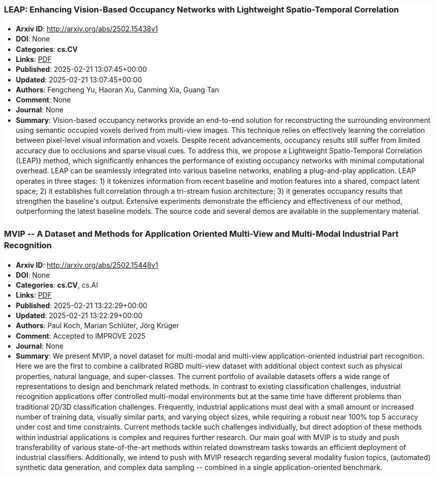

### LEAP: Enhancing Vision-Based Occupancy Networks with Lightweight Spatio-Temporal Correlation
- **Arxiv ID**: http://arxiv.org/abs/2502.15438v1
- **DOI**: None
- **Categories**: **cs.CV**
- **Links**: [PDF](http://arxiv.org/pdf/2502.15438v1)
- **Published**: 2025-02-21 13:07:45+00:00
- **Updated**: 2025-02-21 13:07:45+00:00
- **Authors**: Fengcheng Yu, Haoran Xu, Canming Xia, Guang Tan
- **Comment**: None
- **Journal**: None
- **Summary**: Vision-based occupancy networks provide an end-to-end solution for reconstructing the surrounding environment using semantic occupied voxels derived from multi-view images. This technique relies on effectively learning the correlation between pixel-level visual information and voxels. Despite recent advancements, occupancy results still suffer from limited accuracy due to occlusions and sparse visual cues. To address this, we propose a Lightweight Spatio-Temporal Correlation (LEAP)} method, which significantly enhances the performance of existing occupancy networks with minimal computational overhead. LEAP can be seamlessly integrated into various baseline networks, enabling a plug-and-play application. LEAP operates in three stages: 1) it tokenizes information from recent baseline and motion features into a shared, compact latent space; 2) it establishes full correlation through a tri-stream fusion architecture; 3) it generates occupancy results that strengthen the baseline's output. Extensive experiments demonstrate the efficiency and effectiveness of our method, outperforming the latest baseline models. The source code and several demos are available in the supplementary material.



### MVIP -- A Dataset and Methods for Application Oriented Multi-View and Multi-Modal Industrial Part Recognition
- **Arxiv ID**: http://arxiv.org/abs/2502.15448v1
- **DOI**: None
- **Categories**: **cs.CV**, cs.AI
- **Links**: [PDF](http://arxiv.org/pdf/2502.15448v1)
- **Published**: 2025-02-21 13:22:29+00:00
- **Updated**: 2025-02-21 13:22:29+00:00
- **Authors**: Paul Koch, Marian Schlüter, Jörg Krüger
- **Comment**: Accepted to IMPROVE 2025
- **Journal**: None
- **Summary**: We present MVIP, a novel dataset for multi-modal and multi-view application-oriented industrial part recognition. Here we are the first to combine a calibrated RGBD multi-view dataset with additional object context such as physical properties, natural language, and super-classes. The current portfolio of available datasets offers a wide range of representations to design and benchmark related methods. In contrast to existing classification challenges, industrial recognition applications offer controlled multi-modal environments but at the same time have different problems than traditional 2D/3D classification challenges. Frequently, industrial applications must deal with a small amount or increased number of training data, visually similar parts, and varying object sizes, while requiring a robust near 100% top 5 accuracy under cost and time constraints. Current methods tackle such challenges individually, but direct adoption of these methods within industrial applications is complex and requires further research. Our main goal with MVIP is to study and push transferability of various state-of-the-art methods within related downstream tasks towards an efficient deployment of industrial classifiers. Additionally, we intend to push with MVIP research regarding several modality fusion topics, (automated) synthetic data generation, and complex data sampling -- combined in a single application-oriented benchmark.
